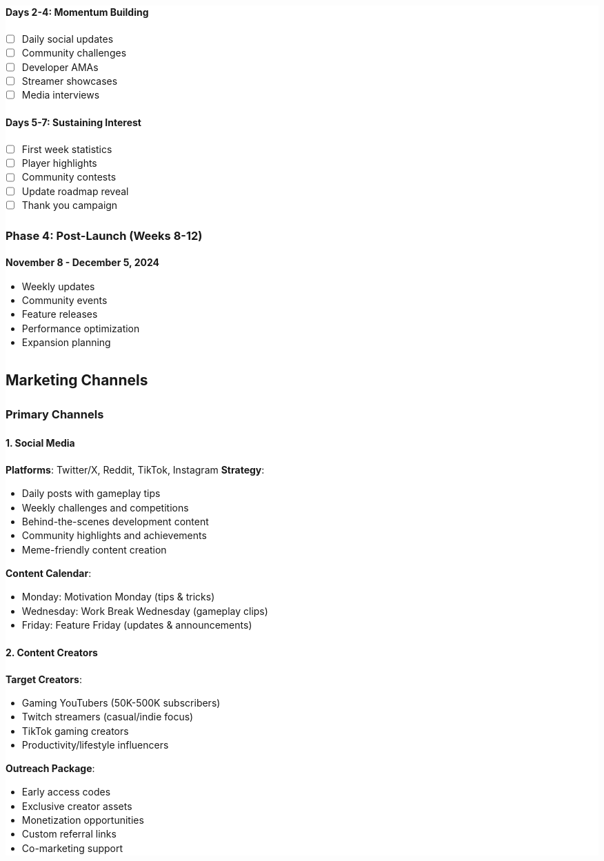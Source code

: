 #### Days 2-4: Momentum Building
- [ ] Daily social updates
- [ ] Community challenges
- [ ] Developer AMAs
- [ ] Streamer showcases
- [ ] Media interviews

#### Days 5-7: Sustaining Interest
- [ ] First week statistics
- [ ] Player highlights
- [ ] Community contests
- [ ] Update roadmap reveal
- [ ] Thank you campaign

### Phase 4: Post-Launch (Weeks 8-12)
**November 8 - December 5, 2024**

- Weekly updates
- Community events
- Feature releases
- Performance optimization
- Expansion planning

## Marketing Channels

### Primary Channels

#### 1. Social Media
**Platforms**: Twitter/X, Reddit, TikTok, Instagram
**Strategy**:
- Daily posts with gameplay tips
- Weekly challenges and competitions
- Behind-the-scenes development content
- Community highlights and achievements
- Meme-friendly content creation

**Content Calendar**:
- Monday: Motivation Monday (tips & tricks)
- Wednesday: Work Break Wednesday (gameplay clips)
- Friday: Feature Friday (updates & announcements)

#### 2. Content Creators
**Target Creators**:
- Gaming YouTubers (50K-500K subscribers)
- Twitch streamers (casual/indie focus)
- TikTok gaming creators
- Productivity/lifestyle influencers

**Outreach Package**:
- Early access codes
- Exclusive creator assets
- Monetization opportunities
- Custom referral links
- Co-marketing support
